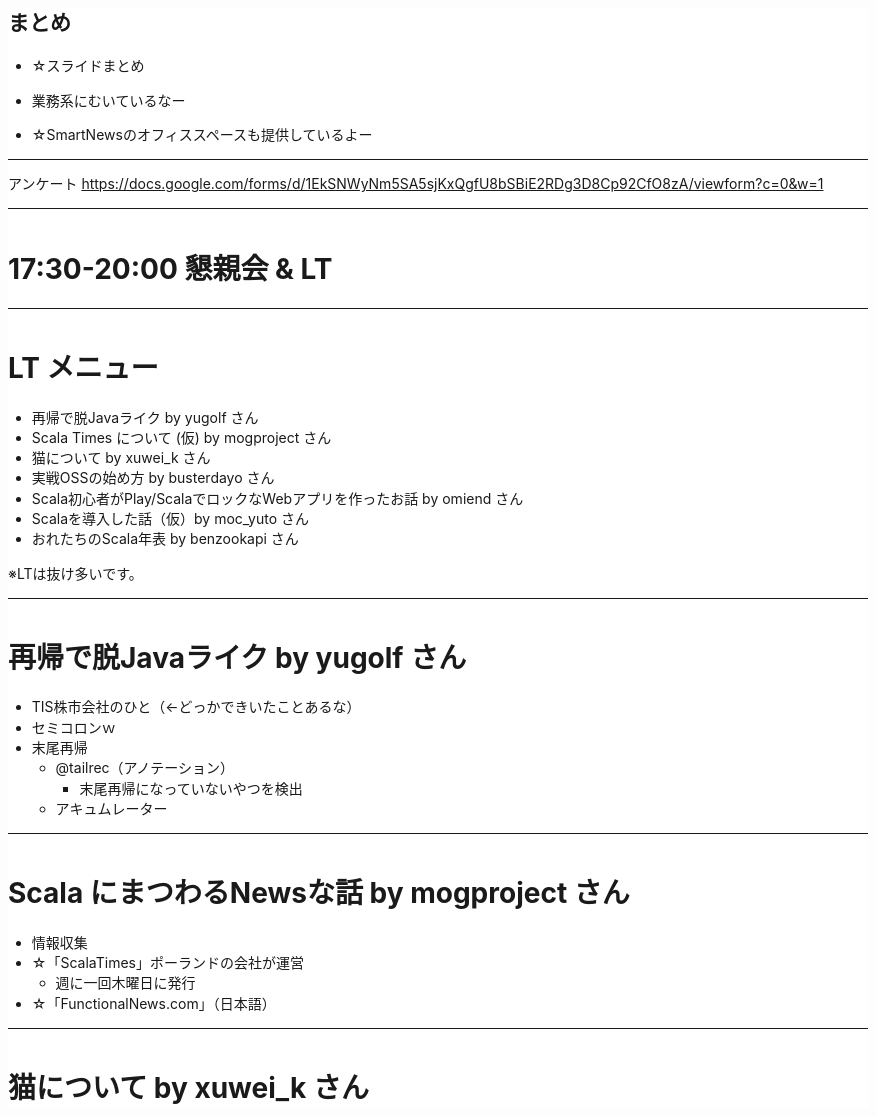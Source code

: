 ## まとめ
* ☆スライドまとめ
* 業務系にむいているなー

* ☆SmartNewsのオフィススペースも提供しているよー

---

アンケート
https://docs.google.com/forms/d/1EkSNWyNm5SA5sjKxQgfU8bSBiE2RDg3D8Cp92CfO8zA/viewform?c=0&w=1

---
# 17:30-20:00	懇親会 & LT
---

# LT メニュー
* 再帰で脱Javaライク by yugolf さん
* Scala Times について (仮) by mogproject さん
* 猫について by xuwei_k さん
* 実戦OSSの始め方 by busterdayo さん
* Scala初心者がPlay/ScalaでロックなWebアプリを作ったお話 by omiend さん
* Scalaを導入した話（仮）by moc_yuto さん
* おれたちのScala年表 by benzookapi さん

※LTは抜け多いです。

---

# 再帰で脱Javaライク by yugolf さん

* TIS株市会社のひと（←どっかできいたことあるな）
* セミコロンｗ
* 末尾再帰
	* @tailrec（アノテーション）
		* 末尾再帰になっていないやつを検出
	* アキュムレーター

---

# Scala にまつわるNewsな話 by mogproject さん

* 情報収集
* ☆「ScalaTimes」ポーランドの会社が運営
	* 週に一回木曜日に発行
* ☆「FunctionalNews.com」（日本語）

---

# 猫について by xuwei_k さん
